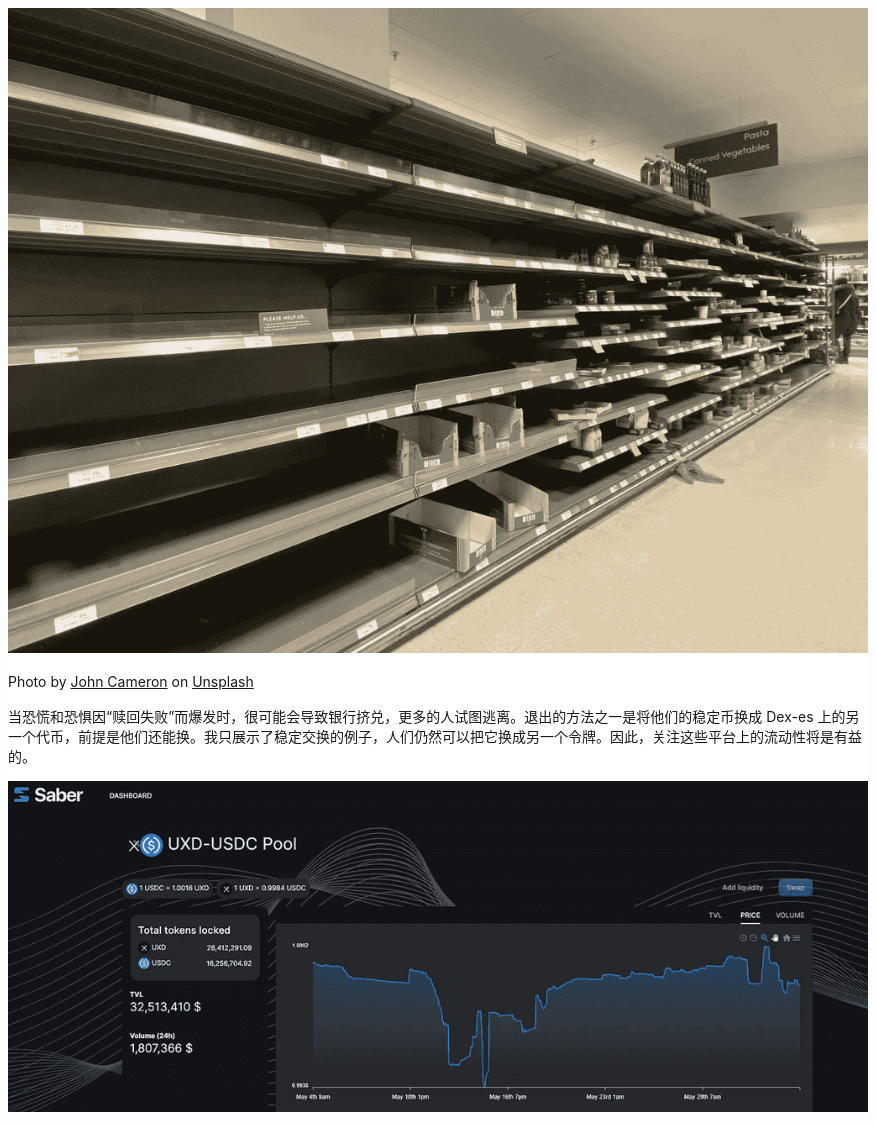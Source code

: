 ![](img/1736333818937b08dfbd46e39965c661.png)

Photo by [John Cameron](https://unsplash.com/@john_cameron?utm_source=medium&utm_medium=referral) on [Unsplash](https://unsplash.com?utm_source=medium&utm_medium=referral)

当恐慌和恐惧因“赎回失败”而爆发时，很可能会导致银行挤兑，更多的人试图逃离。退出的方法之一是将他们的稳定币换成 Dex-es 上的另一个代币，前提是他们还能换。我只展示了稳定交换的例子，人们仍然可以把它换成另一个令牌。因此，关注这些平台上的流动性将是有益的。

![](img/520ae970bdcfff92987c63e21302513b.png)
